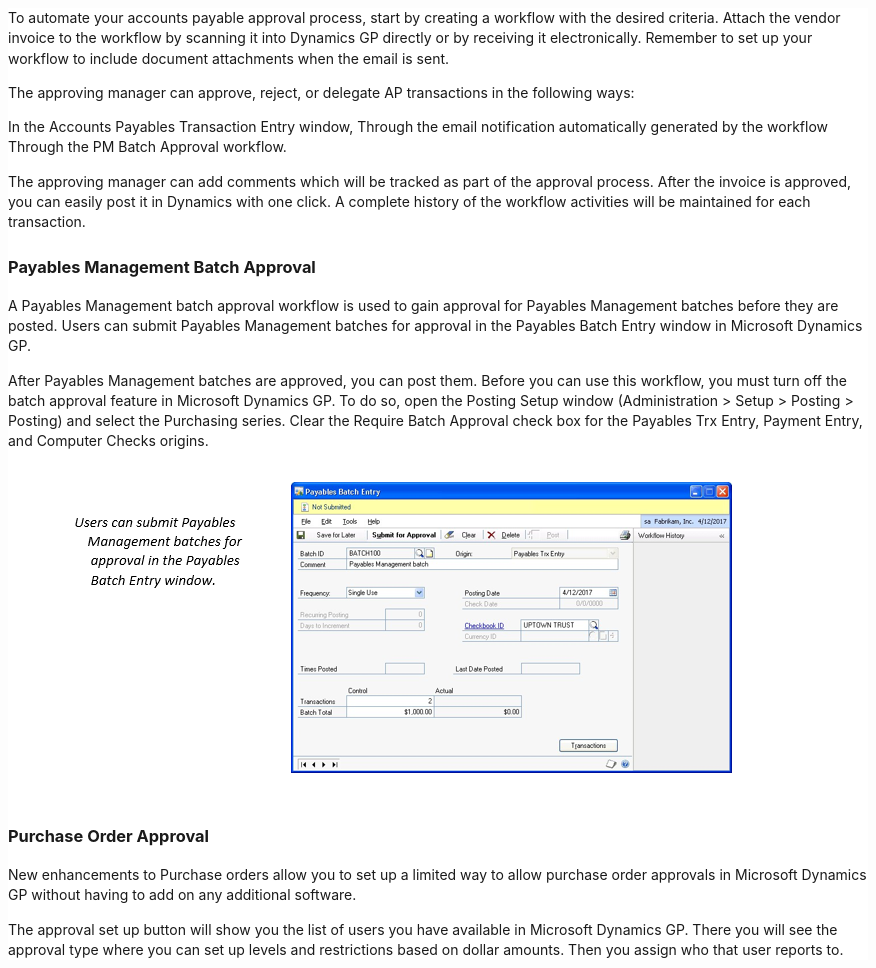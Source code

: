 To automate your accounts payable approval process, start by creating a workflow with the desired criteria. Attach the vendor invoice to the workflow by scanning it into Dynamics GP directly or by receiving it electronically.  Remember to set up your workflow to include document attachments when the email is sent.

The approving manager can approve, reject, or delegate AP transactions in the following ways:

In the Accounts Payables Transaction Entry window,
Through the email notification automatically generated by the workflow
Through the PM Batch Approval workflow.

The approving manager can add comments which will be tracked as part of the approval process. After the invoice is approved, you can easily post it in Dynamics with one click. A complete history of the workflow activities will be maintained for each transaction.

### Payables Management Batch Approval

A Payables Management batch approval workflow is used to gain approval for Payables Management batches before they are posted. Users can submit Payables Management batches for approval in the Payables Batch Entry window in Microsoft Dynamics GP.

After Payables Management batches are approved, you can post them.  Before you can use this workflow, you must turn off the batch approval feature in Microsoft 
Dynamics GP. To do so, open the Posting Setup window (Administration > Setup > Posting > Posting) and select the Purchasing series. Clear the Require Batch Approval check box for the Payables Trx Entry, Payment Entry, and Computer Checks origins.

![Require Batch Approval check box](media/WORKPAYB0001.png)

### Purchase Order Approval

New enhancements to Purchase orders allow you to set up a limited way to allow purchase order approvals in Microsoft Dynamics GP without having to add on any additional software.

The approval set up button will show you the list of users you have available in Microsoft Dynamics GP. There you will see the approval type where you can set up levels and restrictions based on dollar amounts. Then you assign who that user reports to.
